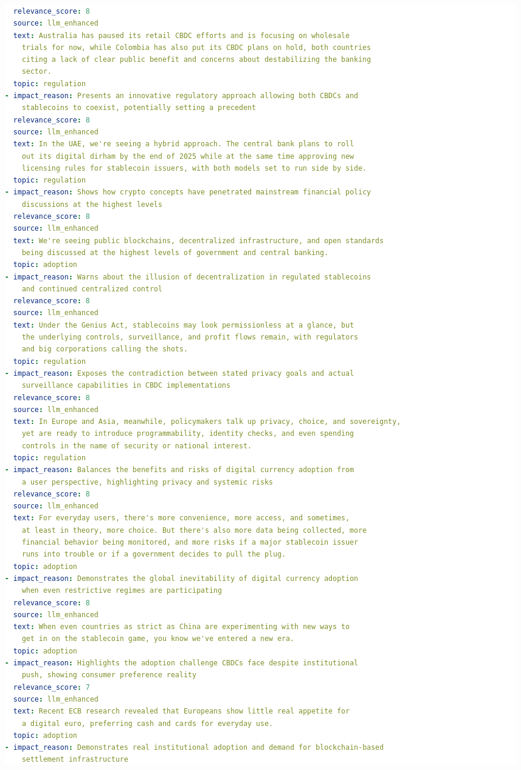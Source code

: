 ```yaml
  relevance_score: 8
  source: llm_enhanced
  text: Australia has paused its retail CBDC efforts and is focusing on wholesale
    trials for now, while Colombia has also put its CBDC plans on hold, both countries
    citing a lack of clear public benefit and concerns about destabilizing the banking
    sector.
  topic: regulation
- impact_reason: Presents an innovative regulatory approach allowing both CBDCs and
    stablecoins to coexist, potentially setting a precedent
  relevance_score: 8
  source: llm_enhanced
  text: In the UAE, we're seeing a hybrid approach. The central bank plans to roll
    out its digital dirham by the end of 2025 while at the same time approving new
    licensing rules for stablecoin issuers, with both models set to run side by side.
  topic: regulation
- impact_reason: Shows how crypto concepts have penetrated mainstream financial policy
    discussions at the highest levels
  relevance_score: 8
  source: llm_enhanced
  text: We're seeing public blockchains, decentralized infrastructure, and open standards
    being discussed at the highest levels of government and central banking.
  topic: adoption
- impact_reason: Warns about the illusion of decentralization in regulated stablecoins
    and continued centralized control
  relevance_score: 8
  source: llm_enhanced
  text: Under the Genius Act, stablecoins may look permissionless at a glance, but
    the underlying controls, surveillance, and profit flows remain, with regulators
    and big corporations calling the shots.
  topic: regulation
- impact_reason: Exposes the contradiction between stated privacy goals and actual
    surveillance capabilities in CBDC implementations
  relevance_score: 8
  source: llm_enhanced
  text: In Europe and Asia, meanwhile, policymakers talk up privacy, choice, and sovereignty,
    yet are ready to introduce programmability, identity checks, and even spending
    controls in the name of security or national interest.
  topic: regulation
- impact_reason: Balances the benefits and risks of digital currency adoption from
    a user perspective, highlighting privacy and systemic risks
  relevance_score: 8
  source: llm_enhanced
  text: For everyday users, there's more convenience, more access, and sometimes,
    at least in theory, more choice. But there's also more data being collected, more
    financial behavior being monitored, and more risks if a major stablecoin issuer
    runs into trouble or if a government decides to pull the plug.
  topic: adoption
- impact_reason: Demonstrates the global inevitability of digital currency adoption
    when even restrictive regimes are participating
  relevance_score: 8
  source: llm_enhanced
  text: When even countries as strict as China are experimenting with new ways to
    get in on the stablecoin game, you know we've entered a new era.
  topic: adoption
- impact_reason: Highlights the adoption challenge CBDCs face despite institutional
    push, showing consumer preference reality
  relevance_score: 7
  source: llm_enhanced
  text: Recent ECB research revealed that Europeans show little real appetite for
    a digital euro, preferring cash and cards for everyday use.
  topic: adoption
- impact_reason: Demonstrates real institutional adoption and demand for blockchain-based
    settlement infrastructure
```